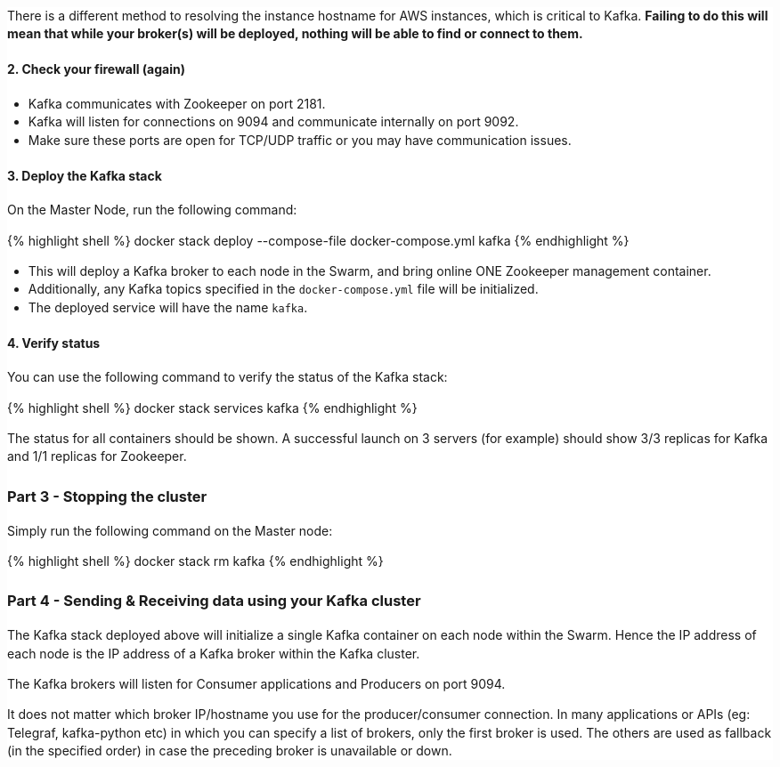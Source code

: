 There is a different method to resolving the instance hostname for AWS instances, which is critical to Kafka. __Failing to do this will mean that while your broker(s) will be deployed, nothing will be able to find or connect to them.__

#### 2. Check your firewall (again)
- Kafka communicates with Zookeeper on port 2181.
- Kafka will listen for connections on 9094 and communicate internally on port 9092.
- Make sure these ports are open for TCP/UDP traffic or you may have communication issues.

#### 3. Deploy the Kafka stack
On the Master Node, run the following command:

{% highlight shell %}
docker stack deploy --compose-file docker-compose.yml kafka
{% endhighlight %}

- This will deploy a Kafka broker to each node in the Swarm, and bring online ONE Zookeeper management container.
- Additionally, any Kafka topics specified in the `docker-compose.yml` file will be initialized.
- The deployed service will have the name `kafka`.

#### 4. Verify status
You can use the following command to verify the status of the Kafka stack:

{% highlight shell %}
docker stack services kafka
{% endhighlight %}

The status for all containers should be shown. A successful launch on 3 servers (for example) should show 3/3 replicas for Kafka and 1/1 replicas for Zookeeper.

### Part 3 - Stopping the cluster
Simply run the following command on the Master node:

{% highlight shell %}
docker stack rm kafka
{% endhighlight %}

### Part 4 - Sending & Receiving data using your Kafka cluster
The Kafka stack deployed above will initialize a single Kafka container on each node within the Swarm. Hence the IP address of each node is the IP address of a Kafka broker within the Kafka cluster.

The Kafka brokers will listen for Consumer applications and Producers on port 9094.

It does not matter which broker IP/hostname you use for the producer/consumer connection.
In many applications or APIs (eg: Telegraf, kafka-python etc) in which you can specify a list of brokers, only the first broker is used. The others are used as fallback (in the specified order) in case the preceding broker is unavailable or down.


[kafka_intro]: https://kafka.apache.org/intro.html
